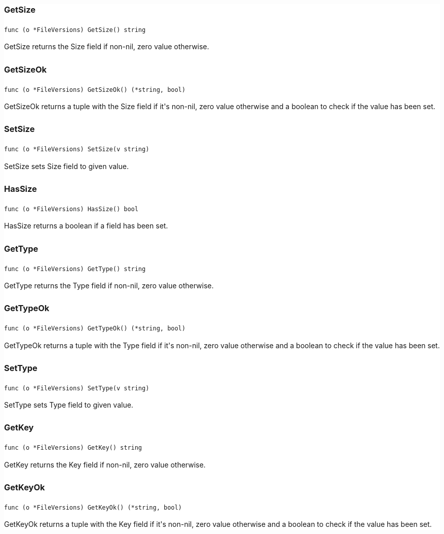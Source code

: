 
### GetSize

`func (o *FileVersions) GetSize() string`

GetSize returns the Size field if non-nil, zero value otherwise.

### GetSizeOk

`func (o *FileVersions) GetSizeOk() (*string, bool)`

GetSizeOk returns a tuple with the Size field if it's non-nil, zero value otherwise
and a boolean to check if the value has been set.

### SetSize

`func (o *FileVersions) SetSize(v string)`

SetSize sets Size field to given value.

### HasSize

`func (o *FileVersions) HasSize() bool`

HasSize returns a boolean if a field has been set.

### GetType

`func (o *FileVersions) GetType() string`

GetType returns the Type field if non-nil, zero value otherwise.

### GetTypeOk

`func (o *FileVersions) GetTypeOk() (*string, bool)`

GetTypeOk returns a tuple with the Type field if it's non-nil, zero value otherwise
and a boolean to check if the value has been set.

### SetType

`func (o *FileVersions) SetType(v string)`

SetType sets Type field to given value.


### GetKey

`func (o *FileVersions) GetKey() string`

GetKey returns the Key field if non-nil, zero value otherwise.

### GetKeyOk

`func (o *FileVersions) GetKeyOk() (*string, bool)`

GetKeyOk returns a tuple with the Key field if it's non-nil, zero value otherwise
and a boolean to check if the value has been set.

